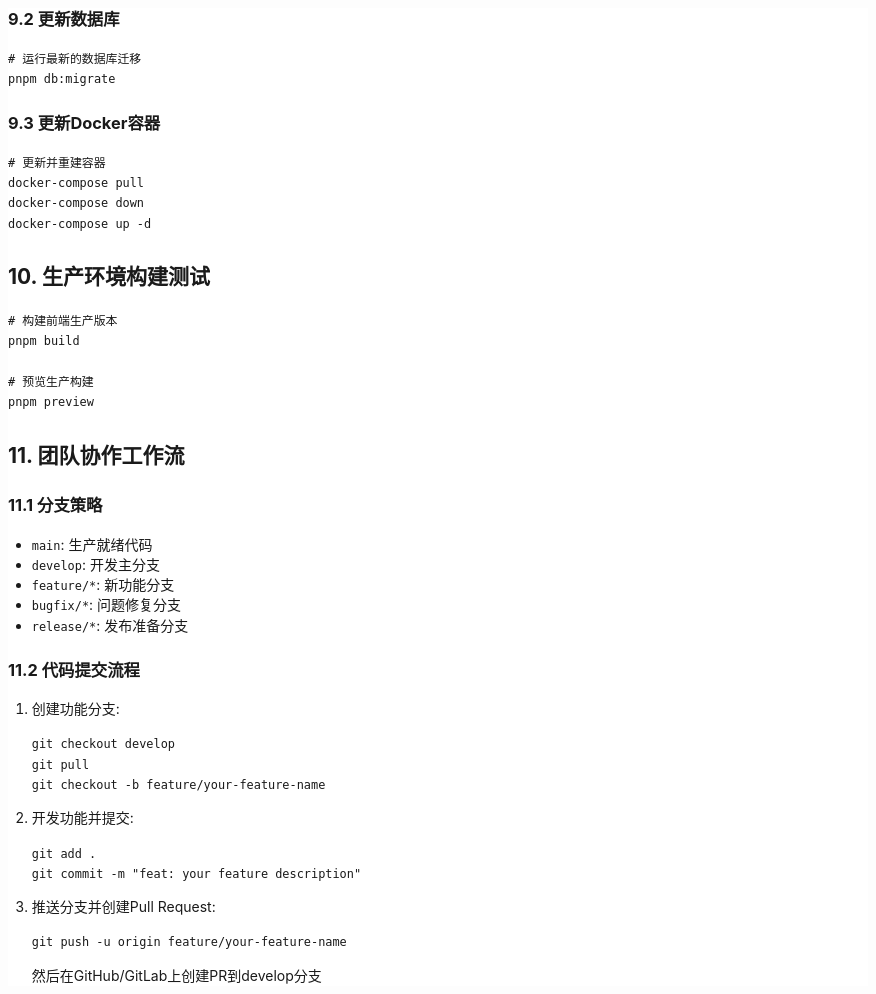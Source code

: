 ### 9.2 更新数据库

```
# 运行最新的数据库迁移
pnpm db:migrate
```

### 9.3 更新Docker容器

```
# 更新并重建容器
docker-compose pull
docker-compose down
docker-compose up -d
```

## 10. 生产环境构建测试

```
# 构建前端生产版本
pnpm build

# 预览生产构建
pnpm preview
```

## 11. 团队协作工作流

### 11.1 分支策略

- `main`: 生产就绪代码
- `develop`: 开发主分支
- `feature/*`: 新功能分支
- `bugfix/*`: 问题修复分支
- `release/*`: 发布准备分支

### 11.2 代码提交流程

1. 创建功能分支:

   ```
   git checkout develop
   git pull
   git checkout -b feature/your-feature-name
   ```

2. 开发功能并提交:

   ```
   git add .
   git commit -m "feat: your feature description"
   ```

3. 推送分支并创建Pull Request:
   ```
   git push -u origin feature/your-feature-name
   ```
   然后在GitHub/GitLab上创建PR到develop分支
